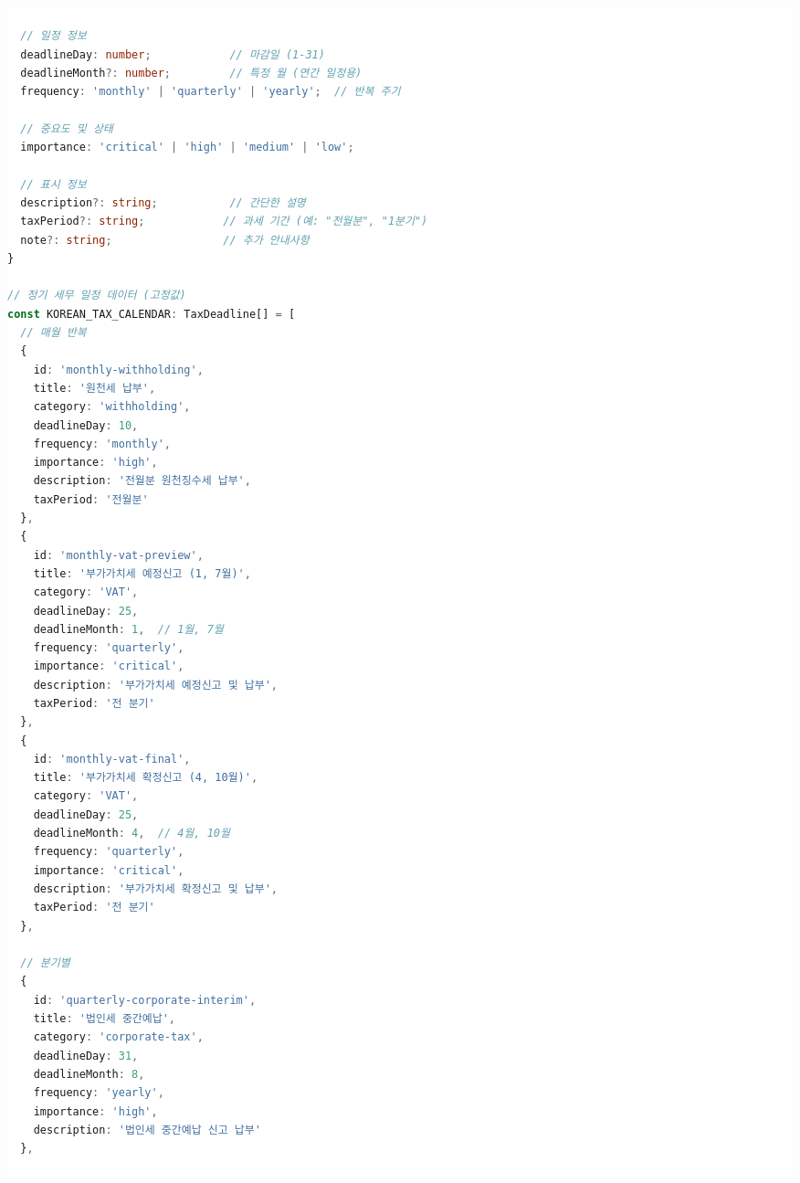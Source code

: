 ```typescript
  
  // 일정 정보
  deadlineDay: number;            // 마감일 (1-31)
  deadlineMonth?: number;         // 특정 월 (연간 일정용)
  frequency: 'monthly' | 'quarterly' | 'yearly';  // 반복 주기
  
  // 중요도 및 상태
  importance: 'critical' | 'high' | 'medium' | 'low';
  
  // 표시 정보
  description?: string;           // 간단한 설명
  taxPeriod?: string;            // 과세 기간 (예: "전월분", "1분기")
  note?: string;                 // 추가 안내사항
}

// 정기 세무 일정 데이터 (고정값)
const KOREAN_TAX_CALENDAR: TaxDeadline[] = [
  // 매월 반복
  {
    id: 'monthly-withholding',
    title: '원천세 납부',
    category: 'withholding',
    deadlineDay: 10,
    frequency: 'monthly',
    importance: 'high',
    description: '전월분 원천징수세 납부',
    taxPeriod: '전월분'
  },
  {
    id: 'monthly-vat-preview',
    title: '부가가치세 예정신고 (1, 7월)',
    category: 'VAT',
    deadlineDay: 25,
    deadlineMonth: 1,  // 1월, 7월
    frequency: 'quarterly',
    importance: 'critical',
    description: '부가가치세 예정신고 및 납부',
    taxPeriod: '전 분기'
  },
  {
    id: 'monthly-vat-final',
    title: '부가가치세 확정신고 (4, 10월)',
    category: 'VAT', 
    deadlineDay: 25,
    deadlineMonth: 4,  // 4월, 10월
    frequency: 'quarterly',
    importance: 'critical',
    description: '부가가치세 확정신고 및 납부',
    taxPeriod: '전 분기'
  },
  
  // 분기별
  {
    id: 'quarterly-corporate-interim',
    title: '법인세 중간예납',
    category: 'corporate-tax',
    deadlineDay: 31,
    deadlineMonth: 8,
    frequency: 'yearly',
    importance: 'high',
    description: '법인세 중간예납 신고 납부'
  },
  
```